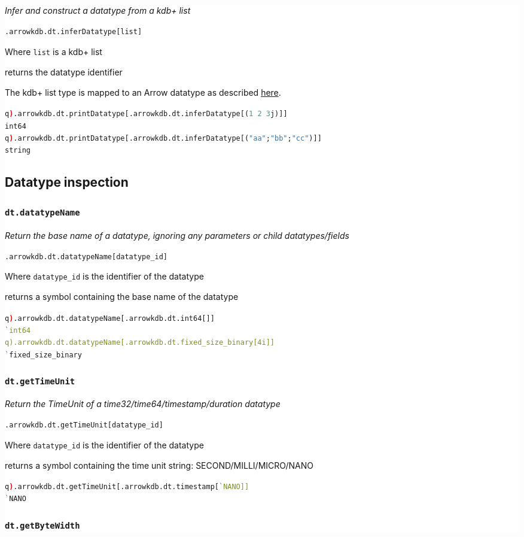 *Infer and construct a datatype from a kdb+ list*

```txt
.arrowkdb.dt.inferDatatype[list]
```

Where `list` is a kdb+ list

returns the datatype identifier

The kdb+ list type is mapped to an Arrow datatype as described [here](#inferreddatatypes).

```q
q).arrowkdb.dt.printDatatype[.arrowkdb.dt.inferDatatype[(1 2 3j)]]
int64
q).arrowkdb.dt.printDatatype[.arrowkdb.dt.inferDatatype[("aa";"bb";"cc")]]
string
```

## Datatype inspection

### `dt.datatypeName`

*Return the base name of a datatype, ignoring any parameters or child datatypes/fields*

```txt
.arrowkdb.dt.datatypeName[datatype_id]
```

Where `datatype_id` is the identifier of the datatype

returns a symbol containing the base name of the datatype

```q
q).arrowkdb.dt.datatypeName[.arrowkdb.dt.int64[]]
`int64
q).arrowkdb.dt.datatypeName[.arrowkdb.dt.fixed_size_binary[4i]]
`fixed_size_binary
```

### `dt.getTimeUnit`

*Return the TimeUnit of a time32/time64/timestamp/duration datatype*

```txt
.arrowkdb.dt.getTimeUnit[datatype_id]
```

Where `datatype_id` is the identifier of the datatype

returns a symbol containing the time unit string: SECOND/MILLI/MICRO/NANO

```q
q).arrowkdb.dt.getTimeUnit[.arrowkdb.dt.timestamp[`NANO]]
`NANO
```

### `dt.getByteWidth`
